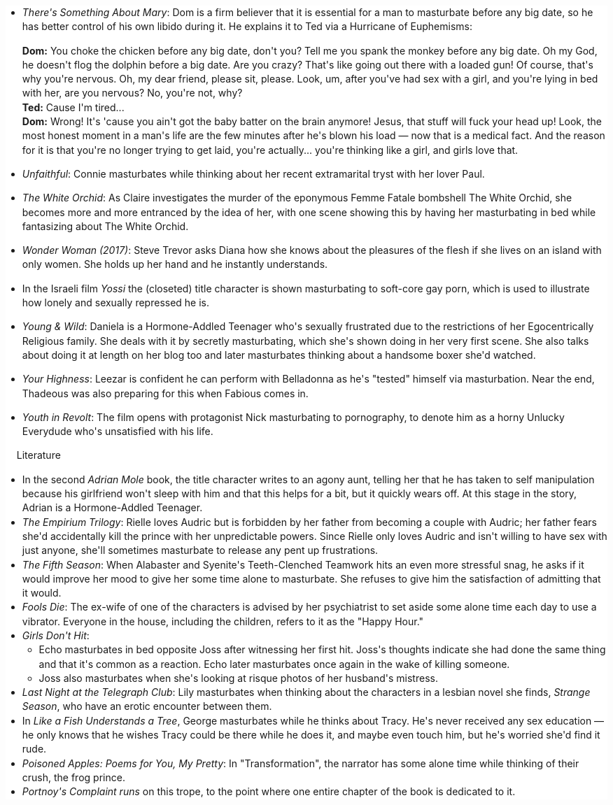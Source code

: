 -   _There's Something About Mary_: Dom is a firm believer that it is essential for a man to masturbate before any big date, so he has better control of his own libido during it. He explains it to Ted via a Hurricane of Euphemisms:
    
    **Dom:** You choke the chicken before any big date, don't you? Tell me you spank the monkey before any big date. Oh my God, he doesn't flog the dolphin before a big date. Are you crazy? That's like going out there with a loaded gun! Of course, that's why you're nervous. Oh, my dear friend, please sit, please. Look, um, after you've had sex with a girl, and you're lying in bed with her, are you nervous? No, you're not, why?  
    **Ted:** Cause I'm tired...  
    **Dom:** Wrong! It's 'cause you ain't got the baby batter on the brain anymore! Jesus, that stuff will fuck your head up! Look, the most honest moment in a man's life are the few minutes after he's blown his load — now that is a medical fact. And the reason for it is that you're no longer trying to get laid, you're actually... you're thinking like a girl, and girls love that.
    
-   _Unfaithful_: Connie masturbates while thinking about her recent extramarital tryst with her lover Paul.
-   _The White Orchid_: As Claire investigates the murder of the eponymous Femme Fatale bombshell The White Orchid, she becomes more and more entranced by the idea of her, with one scene showing this by having her masturbating in bed while fantasizing about The White Orchid.
-   _Wonder Woman (2017)_: Steve Trevor asks Diana how she knows about the pleasures of the flesh if she lives on an island with only women. She holds up her hand and he instantly understands.
-   In the Israeli film _Yossi_ the (closeted) title character is shown masturbating to soft-core gay porn, which is used to illustrate how lonely and sexually repressed he is.
-   _Young & Wild_: Daniela is a Hormone-Addled Teenager who's sexually frustrated due to the restrictions of her Egocentrically Religious family. She deals with it by secretly masturbating, which she's shown doing in her very first scene. She also talks about doing it at length on her blog too and later masturbates thinking about a handsome boxer she'd watched.
-   _Your Highness_: Leezar is confident he can perform with Belladonna as he's "tested" himself via masturbation. Near the end, Thadeous was also preparing for this when Fabious comes in.
-   _Youth in Revolt_: The film opens with protagonist Nick masturbating to pornography, to denote him as a horny Unlucky Everydude who's unsatisfied with his life.

    Literature 

-   In the second _Adrian Mole_ book, the title character writes to an agony aunt, telling her that he has taken to self manipulation because his girlfriend won't sleep with him and that this helps for a bit, but it quickly wears off. At this stage in the story, Adrian is a Hormone-Addled Teenager.
-   _The Empirium Trilogy_: Rielle loves Audric but is forbidden by her father from becoming a couple with Audric; her father fears she'd accidentally kill the prince with her unpredictable powers. Since Rielle only loves Audric and isn't willing to have sex with just anyone, she'll sometimes masturbate to release any pent up frustrations.
-   _The Fifth Season_: When Alabaster and Syenite's Teeth-Clenched Teamwork hits an even more stressful snag, he asks if it would improve her mood to give her some time alone to masturbate. She refuses to give him the satisfaction of admitting that it would.
-   _Fools Die_: The ex-wife of one of the characters is advised by her psychiatrist to set aside some alone time each day to use a vibrator. Everyone in the house, including the children, refers to it as the "Happy Hour."
-   _Girls Don't Hit_:
    -   Echo masturbates in bed opposite Joss after witnessing her first hit. Joss's thoughts indicate she had done the same thing and that it's common as a reaction. Echo later masturbates once again in the wake of killing someone.
    -   Joss also masturbates when she's looking at risque photos of her husband's mistress.
-   _Last Night at the Telegraph Club_: Lily masturbates when thinking about the characters in a lesbian novel she finds, _Strange Season_, who have an erotic encounter between them.
-   In _Like a Fish Understands a Tree_, George masturbates while he thinks about Tracy. He's never received any sex education — he only knows that he wishes Tracy could be there while he does it, and maybe even touch him, but he's worried she'd find it rude.
-   _Poisoned Apples: Poems for You, My Pretty_: In "Transformation", the narrator has some alone time while thinking of their crush, the frog prince.
-   _Portnoy's Complaint_ _runs_ on this trope, to the point where one entire chapter of the book is dedicated to it.